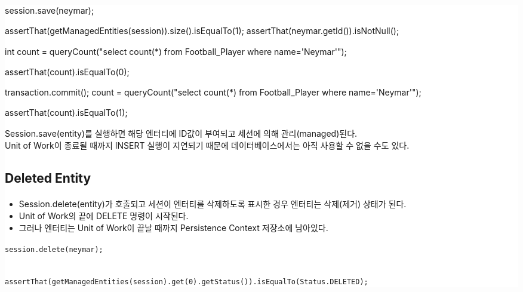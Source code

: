 session<span class="token punctuation">.</span><span class="token function">save</span><span class="token punctuation">(</span>neymar<span class="token punctuation">)</span><span class="token punctuation">;</span>

<span class="token function">assertThat</span><span class="token punctuation">(</span><span class="token function">getManagedEntities</span><span class="token punctuation">(</span>session<span class="token punctuation">)</span><span class="token punctuation">)</span><span class="token punctuation">.</span><span class="token function">size</span><span class="token punctuation">(</span><span class="token punctuation">)</span><span class="token punctuation">.</span><span class="token function">isEqualTo</span><span class="token punctuation">(</span><span class="token number">1</span><span class="token punctuation">)</span><span class="token punctuation">;</span>
<span class="token function">assertThat</span><span class="token punctuation">(</span>neymar<span class="token punctuation">.</span><span class="token function">getId</span><span class="token punctuation">(</span><span class="token punctuation">)</span><span class="token punctuation">)</span><span class="token punctuation">.</span><span class="token function">isNotNull</span><span class="token punctuation">(</span><span class="token punctuation">)</span><span class="token punctuation">;</span>

<span class="token keyword">int</span> count <span class="token operator">=</span> <span class="token function">queryCount</span><span class="token punctuation">(</span><span class="token string">"select count(*) from Football_Player where name='Neymar'"</span><span class="token punctuation">)</span><span class="token punctuation">;</span>

<span class="token function">assertThat</span><span class="token punctuation">(</span>count<span class="token punctuation">)</span><span class="token punctuation">.</span><span class="token function">isEqualTo</span><span class="token punctuation">(</span><span class="token number">0</span><span class="token punctuation">)</span><span class="token punctuation">;</span>

transaction<span class="token punctuation">.</span><span class="token function">commit</span><span class="token punctuation">(</span><span class="token punctuation">)</span><span class="token punctuation">;</span>
count <span class="token operator">=</span> <span class="token function">queryCount</span><span class="token punctuation">(</span><span class="token string">"select count(*) from Football_Player where name='Neymar'"</span><span class="token punctuation">)</span><span class="token punctuation">;</span>

<span class="token function">assertThat</span><span class="token punctuation">(</span>count<span class="token punctuation">)</span><span class="token punctuation">.</span><span class="token function">isEqualTo</span><span class="token punctuation">(</span><span class="token number">1</span><span class="token punctuation">)</span><span class="token punctuation">;</span></code></pre>
<p>Session.save(entity)를 실행하면 해당 엔터티에 ID값이 부여되고 세션에 의해 관리(managed)된다.<br>
Unit of Work이 종료될 때까지 INSERT 실행이 지연되기 때문에 데이터베이스에서는 아직 사용할 수 없을 수도 있다.</p>
<h2 id="deleted-entity">Deleted Entity</h2>
<ul>
<li>Session.delete(entity)가 호출되고 세션이 엔터티를 삭제하도록 표시한 경우 엔터티는 삭제(제거) 상태가 된다. </li>
<li>Unit of Work의 끝에 DELETE 명령이 시작된다.</li>
<li>그러나 엔터티는 Unit of Work이 끝날 때까지 Persistence Context 저장소에 남아있다.</li>
</ul>
<pre><code class="language-java">session<span class="token punctuation">.</span><span class="token function">delete</span><span class="token punctuation">(</span>neymar<span class="token punctuation">)</span><span class="token punctuation">;</span>

<span class="token function">assertThat</span><span class="token punctuation">(</span><span class="token function">getManagedEntities</span><span class="token punctuation">(</span>session<span class="token punctuation">)</span><span class="token punctuation">.</span><span class="token function">get</span><span class="token punctuation">(</span><span class="token number">0</span><span class="token punctuation">)</span><span class="token punctuation">.</span><span class="token function">getStatus</span><span class="token punctuation">(</span><span class="token punctuation">)</span><span class="token punctuation">)</span><span class="token punctuation">.</span><span class="token function">isEqualTo</span><span class="token punctuation">(</span><span class="token class-name">Status</span><span class="token punctuation">.</span>DELETED<span class="token punctuation">)</span><span class="token punctuation">;</span></code></pre>